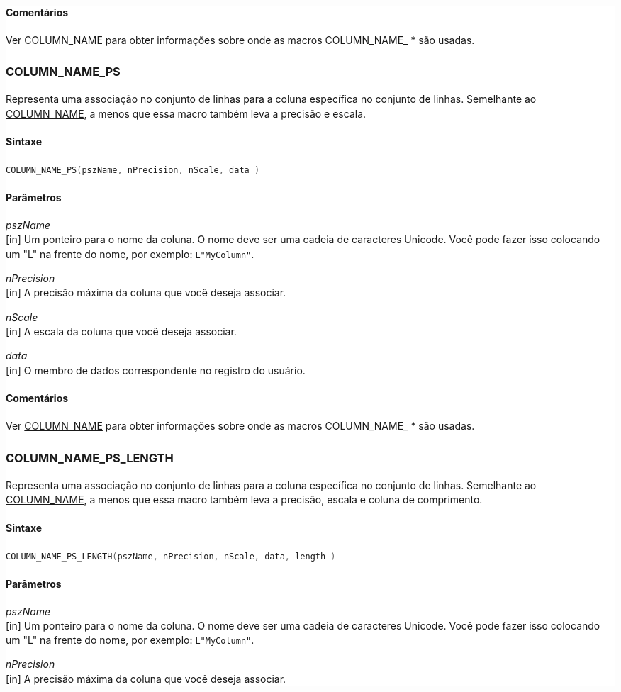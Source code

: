 #### <a name="remarks"></a>Comentários  

Ver [COLUMN_NAME](../../data/oledb/column-name.md) para obter informações sobre onde as macros COLUMN_NAME_ * são usadas.  

### <a name="column_name_ps"></a> COLUMN_NAME_PS

Representa uma associação no conjunto de linhas para a coluna específica no conjunto de linhas. Semelhante ao [COLUMN_NAME](../../data/oledb/column-name.md), a menos que essa macro também leva a precisão e escala.  
  
#### <a name="syntax"></a>Sintaxe  
  
```cpp
COLUMN_NAME_PS(pszName, nPrecision, nScale, data )  
```  
  
#### <a name="parameters"></a>Parâmetros  

*pszName*<br/>
[in] Um ponteiro para o nome da coluna. O nome deve ser uma cadeia de caracteres Unicode. Você pode fazer isso colocando um "L" na frente do nome, por exemplo: `L"MyColumn"`.  
  
*nPrecision*<br/>
[in] A precisão máxima da coluna que você deseja associar.  
  
*nScale*<br/>
[in] A escala da coluna que você deseja associar.  
  
*data*<br/>
[in] O membro de dados correspondente no registro do usuário.  
  
#### <a name="remarks"></a>Comentários  

Ver [COLUMN_NAME](../../data/oledb/column-name.md) para obter informações sobre onde as macros COLUMN_NAME_ * são usadas.  

### <a name="column_name_ps_length"></a> COLUMN_NAME_PS_LENGTH

Representa uma associação no conjunto de linhas para a coluna específica no conjunto de linhas. Semelhante ao [COLUMN_NAME](../../data/oledb/column-name.md), a menos que essa macro também leva a precisão, escala e coluna de comprimento.  
  
#### <a name="syntax"></a>Sintaxe  
  
```cpp
COLUMN_NAME_PS_LENGTH(pszName, nPrecision, nScale, data, length )  
```  
  
#### <a name="parameters"></a>Parâmetros  

*pszName*<br/>
[in] Um ponteiro para o nome da coluna. O nome deve ser uma cadeia de caracteres Unicode. Você pode fazer isso colocando um "L" na frente do nome, por exemplo: `L"MyColumn"`.  
  
*nPrecision*<br/>
[in] A precisão máxima da coluna que você deseja associar.  
  